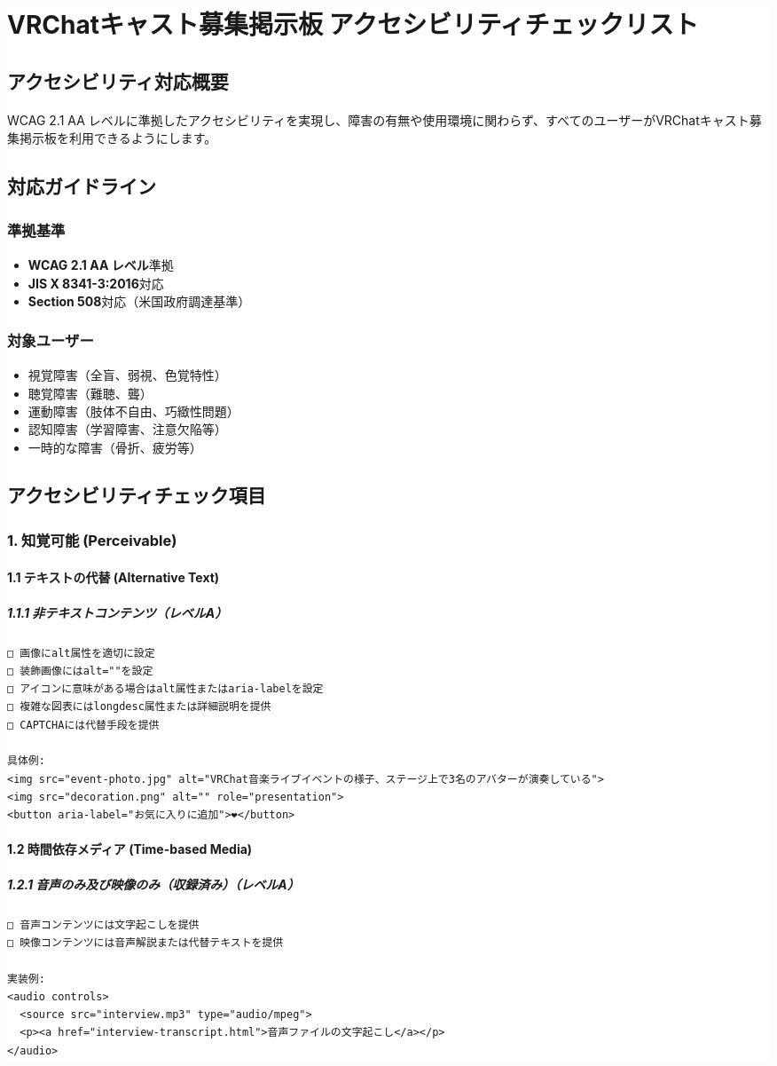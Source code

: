 # VRChatキャスト募集掲示板 アクセシビリティチェックリスト

## アクセシビリティ対応概要

WCAG 2.1 AA レベルに準拠したアクセシビリティを実現し、障害の有無や使用環境に関わらず、すべてのユーザーがVRChatキャスト募集掲示板を利用できるようにします。

## 対応ガイドライン

### 準拠基準
- **WCAG 2.1 AA レベル**準拠
- **JIS X 8341-3:2016**対応
- **Section 508**対応（米国政府調達基準）

### 対象ユーザー
- 視覚障害（全盲、弱視、色覚特性）
- 聴覚障害（難聴、聾）
- 運動障害（肢体不自由、巧緻性問題）
- 認知障害（学習障害、注意欠陥等）
- 一時的な障害（骨折、疲労等）

## アクセシビリティチェック項目

### 1. 知覚可能 (Perceivable)

#### 1.1 テキストの代替 (Alternative Text)

##### 1.1.1 非テキストコンテンツ（レベルA）
```
□ 画像にalt属性を適切に設定
□ 装飾画像にはalt=""を設定
□ アイコンに意味がある場合はalt属性またはaria-labelを設定
□ 複雑な図表にはlongdesc属性または詳細説明を提供
□ CAPTCHAには代替手段を提供

具体例:
<img src="event-photo.jpg" alt="VRChat音楽ライブイベントの様子、ステージ上で3名のアバターが演奏している">
<img src="decoration.png" alt="" role="presentation">
<button aria-label="お気に入りに追加">❤️</button>
```

#### 1.2 時間依存メディア (Time-based Media)

##### 1.2.1 音声のみ及び映像のみ（収録済み）（レベルA）
```
□ 音声コンテンツには文字起こしを提供
□ 映像コンテンツには音声解説または代替テキストを提供

実装例:
<audio controls>
  <source src="interview.mp3" type="audio/mpeg">
  <p><a href="interview-transcript.html">音声ファイルの文字起こし</a></p>
</audio>
```
